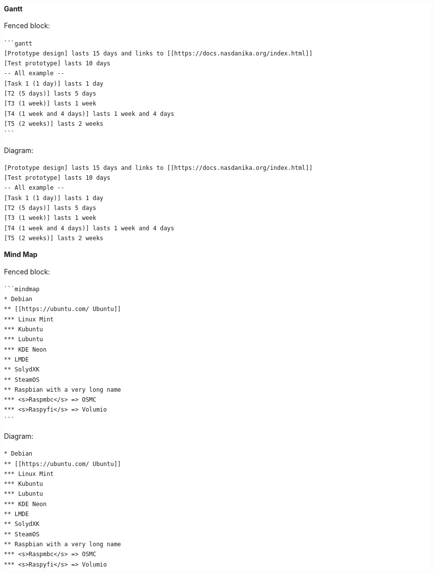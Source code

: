 **Gantt**

Fenced block:

	```gantt
	[Prototype design] lasts 15 days and links to [[https://docs.nasdanika.org/index.html]]
	[Test prototype] lasts 10 days
	-- All example --
	[Task 1 (1 day)] lasts 1 day
	[T2 (5 days)] lasts 5 days
	[T3 (1 week)] lasts 1 week
	[T4 (1 week and 4 days)] lasts 1 week and 4 days
	[T5 (2 weeks)] lasts 2 weeks
	```

Diagram:

```gantt
[Prototype design] lasts 15 days and links to [[https://docs.nasdanika.org/index.html]]
[Test prototype] lasts 10 days
-- All example --
[Task 1 (1 day)] lasts 1 day
[T2 (5 days)] lasts 5 days
[T3 (1 week)] lasts 1 week
[T4 (1 week and 4 days)] lasts 1 week and 4 days
[T5 (2 weeks)] lasts 2 weeks
```

**Mind Map**

Fenced block:

	```mindmap
	* Debian
	** [[https://ubuntu.com/ Ubuntu]]
	*** Linux Mint
	*** Kubuntu
	*** Lubuntu
	*** KDE Neon
	** LMDE
	** SolydXK
	** SteamOS
	** Raspbian with a very long name
	*** <s>Raspmbc</s> => OSMC
	*** <s>Raspyfi</s> => Volumio
	```

Diagram:

```mindmap
* Debian
** [[https://ubuntu.com/ Ubuntu]]
*** Linux Mint
*** Kubuntu
*** Lubuntu
*** KDE Neon
** LMDE
** SolydXK
** SteamOS
** Raspbian with a very long name
*** <s>Raspmbc</s> => OSMC
*** <s>Raspyfi</s> => Volumio
```


[^action_types]: See [Action types](https://html-app.models.nasdanika.org/index.html#action-types)
[^api]: See [Drawio API](https://docs.nasdanika.org/core/drawio/index.html#api)